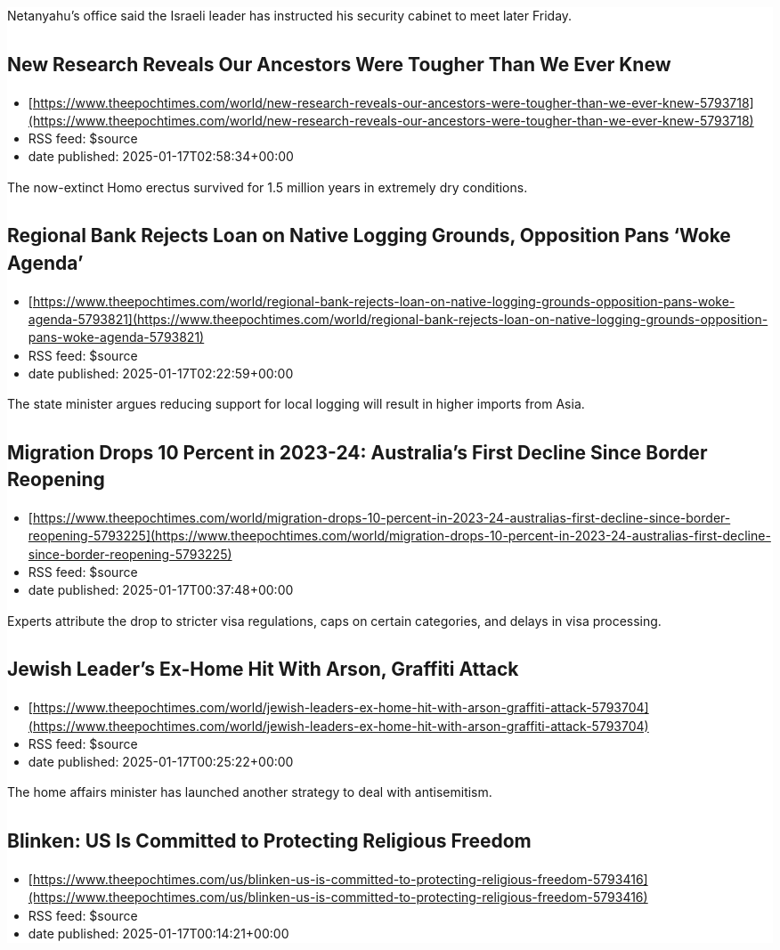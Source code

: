 Netanyahu’s office said the Israeli leader has instructed his security cabinet to meet later Friday.

## New Research Reveals Our Ancestors Were Tougher Than We Ever Knew
 - [https://www.theepochtimes.com/world/new-research-reveals-our-ancestors-were-tougher-than-we-ever-knew-5793718](https://www.theepochtimes.com/world/new-research-reveals-our-ancestors-were-tougher-than-we-ever-knew-5793718)
 - RSS feed: $source
 - date published: 2025-01-17T02:58:34+00:00

The now-extinct Homo erectus survived for 1.5 million years in extremely dry conditions.

## Regional Bank Rejects Loan on Native Logging Grounds, Opposition Pans ‘Woke Agenda’
 - [https://www.theepochtimes.com/world/regional-bank-rejects-loan-on-native-logging-grounds-opposition-pans-woke-agenda-5793821](https://www.theepochtimes.com/world/regional-bank-rejects-loan-on-native-logging-grounds-opposition-pans-woke-agenda-5793821)
 - RSS feed: $source
 - date published: 2025-01-17T02:22:59+00:00

The state minister argues reducing support for local logging will result in higher imports from Asia.

## Migration Drops 10 Percent in 2023-24: Australia’s First Decline Since Border Reopening
 - [https://www.theepochtimes.com/world/migration-drops-10-percent-in-2023-24-australias-first-decline-since-border-reopening-5793225](https://www.theepochtimes.com/world/migration-drops-10-percent-in-2023-24-australias-first-decline-since-border-reopening-5793225)
 - RSS feed: $source
 - date published: 2025-01-17T00:37:48+00:00

Experts attribute the drop to stricter visa regulations, caps on certain categories, and delays in visa processing.

## Jewish Leader’s Ex-Home Hit With Arson, Graffiti Attack
 - [https://www.theepochtimes.com/world/jewish-leaders-ex-home-hit-with-arson-graffiti-attack-5793704](https://www.theepochtimes.com/world/jewish-leaders-ex-home-hit-with-arson-graffiti-attack-5793704)
 - RSS feed: $source
 - date published: 2025-01-17T00:25:22+00:00

The home affairs minister has launched another strategy to deal with antisemitism.

## Blinken: US Is Committed to Protecting Religious Freedom
 - [https://www.theepochtimes.com/us/blinken-us-is-committed-to-protecting-religious-freedom-5793416](https://www.theepochtimes.com/us/blinken-us-is-committed-to-protecting-religious-freedom-5793416)
 - RSS feed: $source
 - date published: 2025-01-17T00:14:21+00:00

